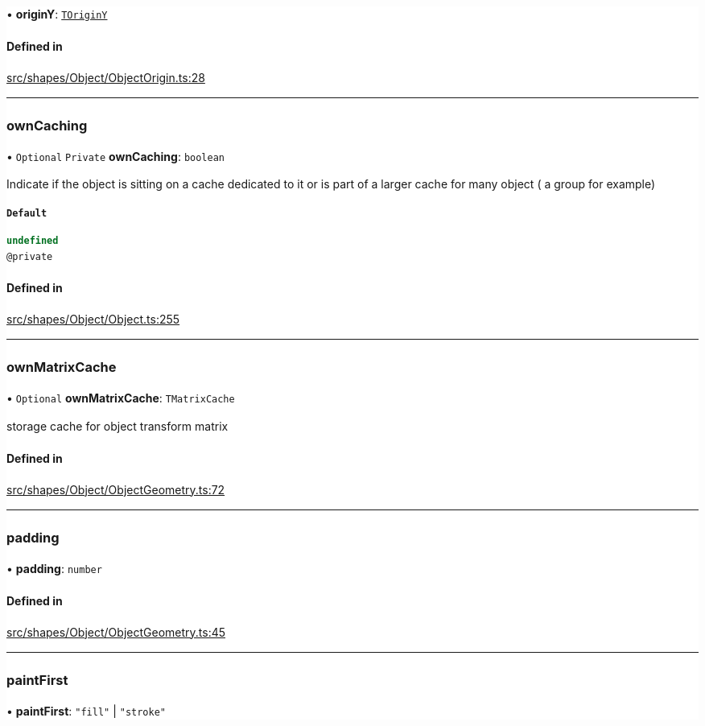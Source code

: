 • **originY**: [`TOriginY`](/apidocs/modules.md#toriginy)

#### Defined in

[src/shapes/Object/ObjectOrigin.ts:28](https://github.com/fabricjs/fabric.js/blob/7d0e39dd9/src/shapes/Object/ObjectOrigin.ts#L28)

___

### ownCaching

• `Optional` `Private` **ownCaching**: `boolean`

Indicate if the object is sitting on a cache dedicated to it
or is part of a larger cache for many object ( a group for example)

**`Default`**

```ts
undefined
@private
```

#### Defined in

[src/shapes/Object/Object.ts:255](https://github.com/fabricjs/fabric.js/blob/7d0e39dd9/src/shapes/Object/Object.ts#L255)

___

### ownMatrixCache

• `Optional` **ownMatrixCache**: `TMatrixCache`

storage cache for object transform matrix

#### Defined in

[src/shapes/Object/ObjectGeometry.ts:72](https://github.com/fabricjs/fabric.js/blob/7d0e39dd9/src/shapes/Object/ObjectGeometry.ts#L72)

___

### padding

• **padding**: `number`

#### Defined in

[src/shapes/Object/ObjectGeometry.ts:45](https://github.com/fabricjs/fabric.js/blob/7d0e39dd9/src/shapes/Object/ObjectGeometry.ts#L45)

___

### paintFirst

• **paintFirst**: ``"fill"`` \| ``"stroke"``
